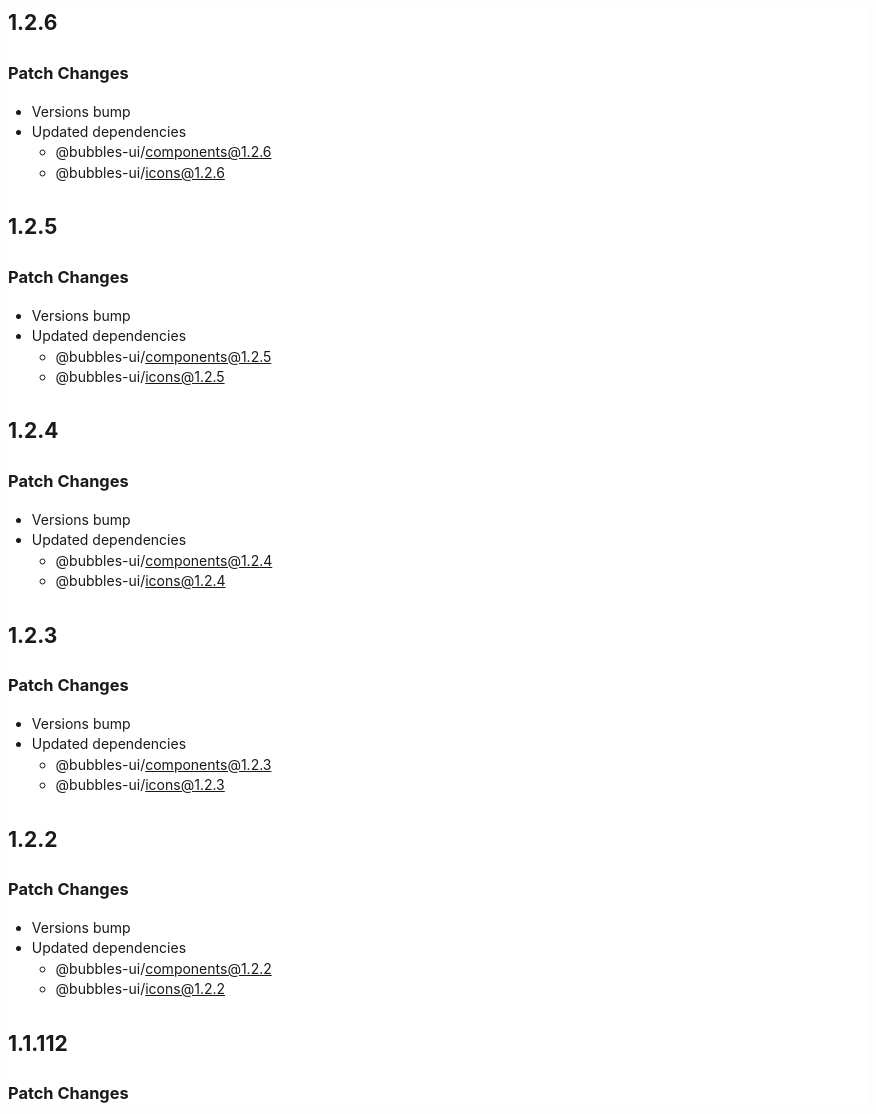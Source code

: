## 1.2.6

### Patch Changes

- Versions bump
- Updated dependencies
  - @bubbles-ui/components@1.2.6
  - @bubbles-ui/icons@1.2.6

## 1.2.5

### Patch Changes

- Versions bump
- Updated dependencies
  - @bubbles-ui/components@1.2.5
  - @bubbles-ui/icons@1.2.5

## 1.2.4

### Patch Changes

- Versions bump
- Updated dependencies
  - @bubbles-ui/components@1.2.4
  - @bubbles-ui/icons@1.2.4

## 1.2.3

### Patch Changes

- Versions bump
- Updated dependencies
  - @bubbles-ui/components@1.2.3
  - @bubbles-ui/icons@1.2.3

## 1.2.2

### Patch Changes

- Versions bump
- Updated dependencies
  - @bubbles-ui/components@1.2.2
  - @bubbles-ui/icons@1.2.2

## 1.1.112

### Patch Changes
